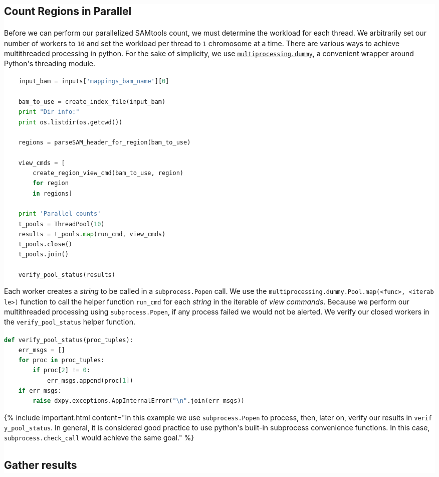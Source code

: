 ## Count Regions in Parallel
Before we can perform our parallelized SAMtools count, we must determine the workload for each thread. We arbitrarily set our number of workers to `10` and set the workload per thread to `1` chromosome at a time. There are various ways to achieve multithreaded processing in python. For the sake of simplicity, we use [`multiprocessing.dummy`](https://docs.python.org/2/library/multiprocessing.html#module-multiprocessing.dummy), a convenient wrapper around Python's threading module.

```python
    input_bam = inputs['mappings_bam_name'][0]

    bam_to_use = create_index_file(input_bam)
    print "Dir info:"
    print os.listdir(os.getcwd())

    regions = parseSAM_header_for_region(bam_to_use)

    view_cmds = [
        create_region_view_cmd(bam_to_use, region)
        for region
        in regions]

    print 'Parallel counts'
    t_pools = ThreadPool(10)
    results = t_pools.map(run_cmd, view_cmds)
    t_pools.close()
    t_pools.join()

    verify_pool_status(results)
```
Each worker creates a *string* to be called in a `subprocess.Popen` call. We use the `multiprocessing.dummy.Pool.map(<func>, <iterable>)` function to call the helper function `run_cmd` for each *string* in the iterable of *view commands*. Because we perform our multithreaded processing using `subprocess.Popen`, if any process failed we would not be alerted. We verify our closed workers in the `verify_pool_status` helper function.
```python
def verify_pool_status(proc_tuples):
    err_msgs = []
    for proc in proc_tuples:
        if proc[2] != 0:
            err_msgs.append(proc[1])
    if err_msgs:
        raise dxpy.exceptions.AppInternalError("\n".join(err_msgs))
```

{% include important.html content="In this example we use `subprocess.Popen` to process, then, later on, verify our results in `verify_pool_status`. In general, it is considered good practice to use python's built-in subprocess convenience functions. In this case, `subprocess.check_call` would achieve the same goal." %}

## Gather results
